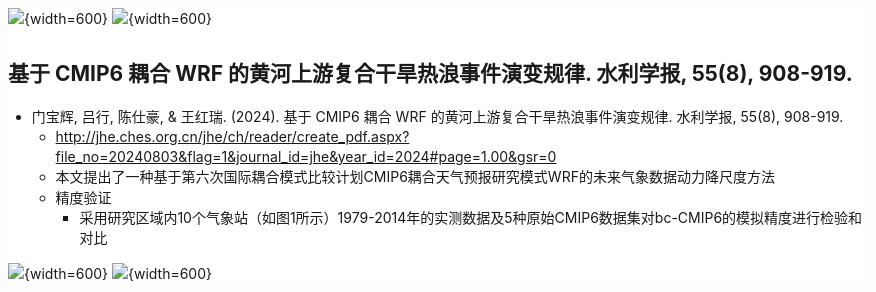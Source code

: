 ![](https://i.imgur.com/YPVCv5g.png){width=600}
![](https://i.imgur.com/siOQMBO.png){width=600}

## 基于 CMIP6 耦合 WRF 的黄河上游复合干旱热浪事件演变规律. 水利学报, 55(8), 908-919.

- 门宝辉, 吕行, 陈仕豪, & 王红瑞. (2024). 基于 CMIP6 耦合 WRF 的黄河上游复合干旱热浪事件演变规律. 水利学报, 55(8), 908-919.
  - <http://jhe.ches.org.cn/jhe/ch/reader/create_pdf.aspx?file_no=20240803&flag=1&journal_id=jhe&year_id=2024#page=1.00&gsr=0>
  - 本文提出了一种基于第六次国际耦合模式比较计划CMIP6耦合天气预报研究模式WRF的未来气象数据动力降尺度方法
  - 精度验证
    - 采用研究区域内10个气象站（如图1所示）1979-2014年的实测数据及5种原始CMIP6数据集对bc-CMIP6的模拟精度进行检验和对比 

![](https://i.imgur.com/asBspN2.png){width=600}
![](https://i.imgur.com/YqeSZn4.png){width=600}
